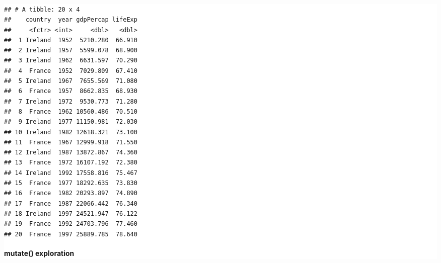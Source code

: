     ## # A tibble: 20 x 4
    ##    country  year gdpPercap lifeExp
    ##     <fctr> <int>     <dbl>   <dbl>
    ##  1 Ireland  1952  5210.280  66.910
    ##  2 Ireland  1957  5599.078  68.900
    ##  3 Ireland  1962  6631.597  70.290
    ##  4  France  1952  7029.809  67.410
    ##  5 Ireland  1967  7655.569  71.080
    ##  6  France  1957  8662.835  68.930
    ##  7 Ireland  1972  9530.773  71.280
    ##  8  France  1962 10560.486  70.510
    ##  9 Ireland  1977 11150.981  72.030
    ## 10 Ireland  1982 12618.321  73.100
    ## 11  France  1967 12999.918  71.550
    ## 12 Ireland  1987 13872.867  74.360
    ## 13  France  1972 16107.192  72.380
    ## 14 Ireland  1992 17558.816  75.467
    ## 15  France  1977 18292.635  73.830
    ## 16  France  1982 20293.897  74.890
    ## 17  France  1987 22066.442  76.340
    ## 18 Ireland  1997 24521.947  76.122
    ## 19  France  1992 24703.796  77.460
    ## 20  France  1997 25889.785  78.640

#### mutate() exploration
